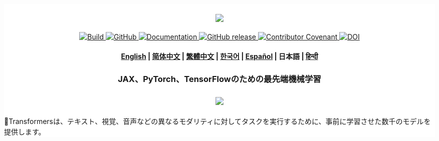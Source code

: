 



<p align="center">
    <br>
    <img src="https://huggingface.co/datasets/huggingface/documentation-images/resolve/main/transformers_logo_name.png" width="400"/>
    <br>
<p>
<p align="center">
    <a href="https://circleci.com/gh/huggingface/transformers">
        <img alt="Build" src="https://img.shields.io/circleci/build/github/huggingface/transformers/main">
    </a>
    <a href="https://github.com/huggingface/transformers/blob/main/LICENSE">
        <img alt="GitHub" src="https://img.shields.io/github/license/huggingface/transformers.svg?color=blue">
    </a>
    <a href="https://huggingface.co/docs/transformers/index">
        <img alt="Documentation" src="https://img.shields.io/website/http/huggingface.co/docs/transformers/index.svg?down_color=red&down_message=offline&up_message=online">
    </a>
    <a href="https://github.com/huggingface/transformers/releases">
        <img alt="GitHub release" src="https://img.shields.io/github/release/huggingface/transformers.svg">
    </a>
    <a href="https://github.com/huggingface/transformers/blob/main/CODE_OF_CONDUCT.md">
        <img alt="Contributor Covenant" src="https://img.shields.io/badge/Contributor%20Covenant-v2.0%20adopted-ff69b4.svg">
    </a>
    <a href="https://zenodo.org/badge/latestdoi/155220641"><img src="https://zenodo.org/badge/155220641.svg" alt="DOI"></a>
</p>

<h4 align="center">
    <p>
        <a href="https://github.com/huggingface/transformers/">English</a> |
        <a href="https://github.com/huggingface/transformers/blob/main/README_zh-hans.md">简体中文</a> |
        <a href="https://github.com/huggingface/transformers/blob/main/README_zh-hant.md">繁體中文</a> |
        <a href="https://github.com/huggingface/transformers/blob/main/README_ko.md">한국어</a> |
        <a href="https://github.com/huggingface/transformers/blob/main/README_es.md">Español</a> |
        <b>日本語</b> |
        <a href="https://github.com/huggingface/transformers/blob/main/README_hd.md">हिन्दी</a>
    <p>
</h4>

<h3 align="center">
    <p>JAX、PyTorch、TensorFlowのための最先端機械学習</p>
</h3>

<h3 align="center">
    <a href="https://hf.co/course"><img src="https://huggingface.co/datasets/huggingface/documentation-images/resolve/main/course_banner.png"></a>
</h3>

🤗Transformersは、テキスト、視覚、音声などの異なるモダリティに対してタスクを実行するために、事前に学習させた数千のモデルを提供します。
